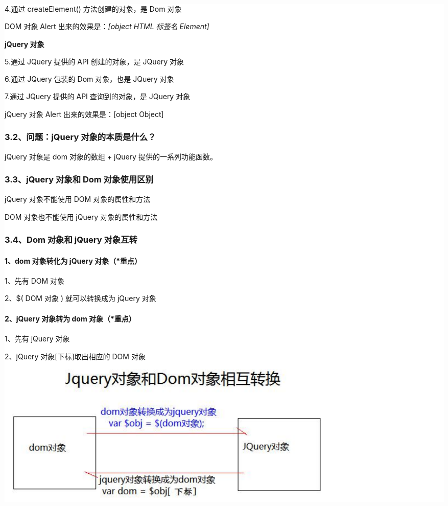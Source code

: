 4.通过 createElement() 方法创建的对象，是 Dom 对象 

DOM 对象 Alert 出来的效果是：*[object HTML 标签名 Element]*

**jQuery 对象**

5.通过 JQuery 提供的 API 创建的对象，是 JQuery 对象 

6.通过 JQuery 包装的 Dom 对象，也是 JQuery 对象 

7.通过 JQuery 提供的 API 查询到的对象，是 JQuery 对象 

jQuery 对象 Alert 出来的效果是：[object Object]

### 3.2、问题：jQuery 对象的本质是什么？ 

jQuery 对象是 dom 对象的数组 + jQuery 提供的一系列功能函数。 

### 3.3、jQuery 对象和 Dom 对象使用区别 

jQuery 对象不能使用 DOM 对象的属性和方法 

DOM 对象也不能使用 jQuery 对象的属性和方法 

### 3.4、Dom 对象和 jQuery 对象互转 

#### 1、dom 对象转化为 jQuery 对象（*重点） 

1、先有 DOM 对象 

2、$( DOM 对象 ) 就可以转换成为 jQuery 对象 

#### 2、jQuery 对象转为 dom 对象（*重点） 

1、先有 jQuery 对象 

2、jQuery 对象[下标]取出相应的 DOM 对象

<img src="jQuery.assets/image-20210816173127580.png" alt="image-20210816173127580" style="zoom:67%;" />
